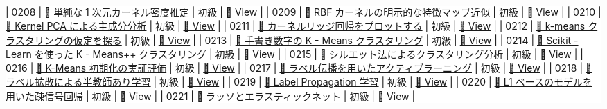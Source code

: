 |           0208 | [📖 単純な 1 次元カーネル密度推定](https://labex.io/ja/tutorials/ml-simple-1d-kernel-density-estimation-49175)                                                                                                                           | 初級     | [🔗 View](https://labex.io/ja/tutorials/ml-simple-1d-kernel-density-estimation-49175)                                                                         |
|           0209 | [📖 RBF カーネルの明示的な特徴マップ近似](https://labex.io/ja/tutorials/ml-explicit-feature-map-approximation-for-rbf-kernels-49176)                                                                                                     | 初級     | [🔗 View](https://labex.io/ja/tutorials/ml-explicit-feature-map-approximation-for-rbf-kernels-49176)                                                          |
|           0210 | [📖 Kernel PCA による主成分分析](https://labex.io/ja/tutorials/ml-principal-component-analysis-with-kernel-pca-49177)                                                                                                                    | 初級     | [🔗 View](https://labex.io/ja/tutorials/ml-principal-component-analysis-with-kernel-pca-49177)                                                                |
|           0211 | [📖 カーネルリッジ回帰をプロットする](https://labex.io/ja/tutorials/ml-plot-kernel-ridge-regression-49178)                                                                                                                               | 初級     | [🔗 View](https://labex.io/ja/tutorials/ml-plot-kernel-ridge-regression-49178)                                                                                |
|           0212 | [📖 k-means クラスタリングの仮定を探る](https://labex.io/ja/tutorials/ml-exploring-k-means-clustering-assumptions-49179)                                                                                                                 | 初級     | [🔗 View](https://labex.io/ja/tutorials/ml-exploring-k-means-clustering-assumptions-49179)                                                                    |
|           0213 | [📖 手書き数字の K - Means クラスタリング](https://labex.io/ja/tutorials/ml-k-means-clustering-on-handwritten-digits-49180)                                                                                                              | 初級     | [🔗 View](https://labex.io/ja/tutorials/ml-k-means-clustering-on-handwritten-digits-49180)                                                                    |
|           0214 | [📖 Scikit - Learn を使った K - Means++ クラスタリング](https://labex.io/ja/tutorials/ml-k-means-clustering-with-scikit-learn-49181)                                                                                                     | 初級     | [🔗 View](https://labex.io/ja/tutorials/ml-k-means-clustering-with-scikit-learn-49181)                                                                        |
|           0215 | [📖 シルエット法によるクラスタリング分析](https://labex.io/ja/tutorials/ml-clustering-analysis-with-silhouette-method-49182)                                                                                                             | 初級     | [🔗 View](https://labex.io/ja/tutorials/ml-clustering-analysis-with-silhouette-method-49182)                                                                  |
|           0216 | [📖 K-Means 初期化の実証評価](https://labex.io/ja/tutorials/ml-empirical-evaluation-of-k-means-initialization-49183)                                                                                                                     | 初級     | [🔗 View](https://labex.io/ja/tutorials/ml-empirical-evaluation-of-k-means-initialization-49183)                                                              |
|           0217 | [📖 ラベル伝播を用いたアクティブラーニング](https://labex.io/ja/tutorials/ml-active-learning-withel-propagation-49184)                                                                                                                   | 初級     | [🔗 View](https://labex.io/ja/tutorials/ml-active-learning-withel-propagation-49184)                                                                          |
|           0218 | [📖 ラベル拡散による半教師あり学習](https://labex.io/ja/tutorials/ml-semi-supervised-learning-withel-spreading-49185)                                                                                                                    | 初級     | [🔗 View](https://labex.io/ja/tutorials/ml-semi-supervised-learning-withel-spreading-49185)                                                                   |
|           0219 | [📖 Label Propagation 学習](https://labex.io/ja/tutorials/ml-label-propagation-learning-49186)                                                                                                                                           | 初級     | [🔗 View](https://labex.io/ja/tutorials/ml-label-propagation-learning-49186)                                                                                  |
|           0220 | [📖 L1 ベースのモデルを用いた疎信号回帰](https://labex.io/ja/tutorials/ml-sparse-signal-regression-with-l1-based-models-49187)                                                                                                           | 初級     | [🔗 View](https://labex.io/ja/tutorials/ml-sparse-signal-regression-with-l1-based-models-49187)                                                               |
|           0221 | [📖 ラッソとエラスティックネット](https://labex.io/ja/tutorials/ml-lasso-and-elastic-net-49188)                                                                                                                                          | 初級     | [🔗 View](https://labex.io/ja/tutorials/ml-lasso-and-elastic-net-49188)                                                                                       |